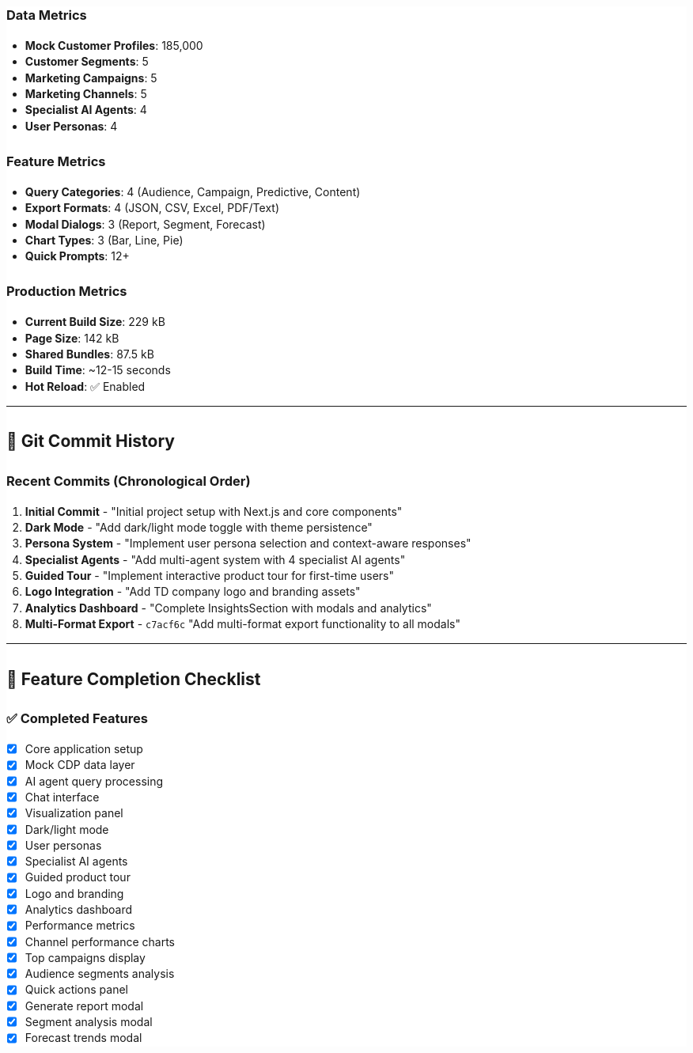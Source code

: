 ### Data Metrics
- **Mock Customer Profiles**: 185,000
- **Customer Segments**: 5
- **Marketing Campaigns**: 5
- **Marketing Channels**: 5
- **Specialist AI Agents**: 4
- **User Personas**: 4

### Feature Metrics
- **Query Categories**: 4 (Audience, Campaign, Predictive, Content)
- **Export Formats**: 4 (JSON, CSV, Excel, PDF/Text)
- **Modal Dialogs**: 3 (Report, Segment, Forecast)
- **Chart Types**: 3 (Bar, Line, Pie)
- **Quick Prompts**: 12+

### Production Metrics
- **Current Build Size**: 229 kB
- **Page Size**: 142 kB
- **Shared Bundles**: 87.5 kB
- **Build Time**: ~12-15 seconds
- **Hot Reload**: ✅ Enabled

---

## 🔄 Git Commit History

### Recent Commits (Chronological Order)

1. **Initial Commit** - "Initial project setup with Next.js and core components"
2. **Dark Mode** - "Add dark/light mode toggle with theme persistence"
3. **Persona System** - "Implement user persona selection and context-aware responses"
4. **Specialist Agents** - "Add multi-agent system with 4 specialist AI agents"
5. **Guided Tour** - "Implement interactive product tour for first-time users"
6. **Logo Integration** - "Add TD company logo and branding assets"
7. **Analytics Dashboard** - "Complete InsightsSection with modals and analytics"
8. **Multi-Format Export** - `c7acf6c` "Add multi-format export functionality to all modals"

---

## 🎯 Feature Completion Checklist

### ✅ Completed Features
- [x] Core application setup
- [x] Mock CDP data layer
- [x] AI agent query processing
- [x] Chat interface
- [x] Visualization panel
- [x] Dark/light mode
- [x] User personas
- [x] Specialist AI agents
- [x] Guided product tour
- [x] Logo and branding
- [x] Analytics dashboard
- [x] Performance metrics
- [x] Channel performance charts
- [x] Top campaigns display
- [x] Audience segments analysis
- [x] Quick actions panel
- [x] Generate report modal
- [x] Segment analysis modal
- [x] Forecast trends modal